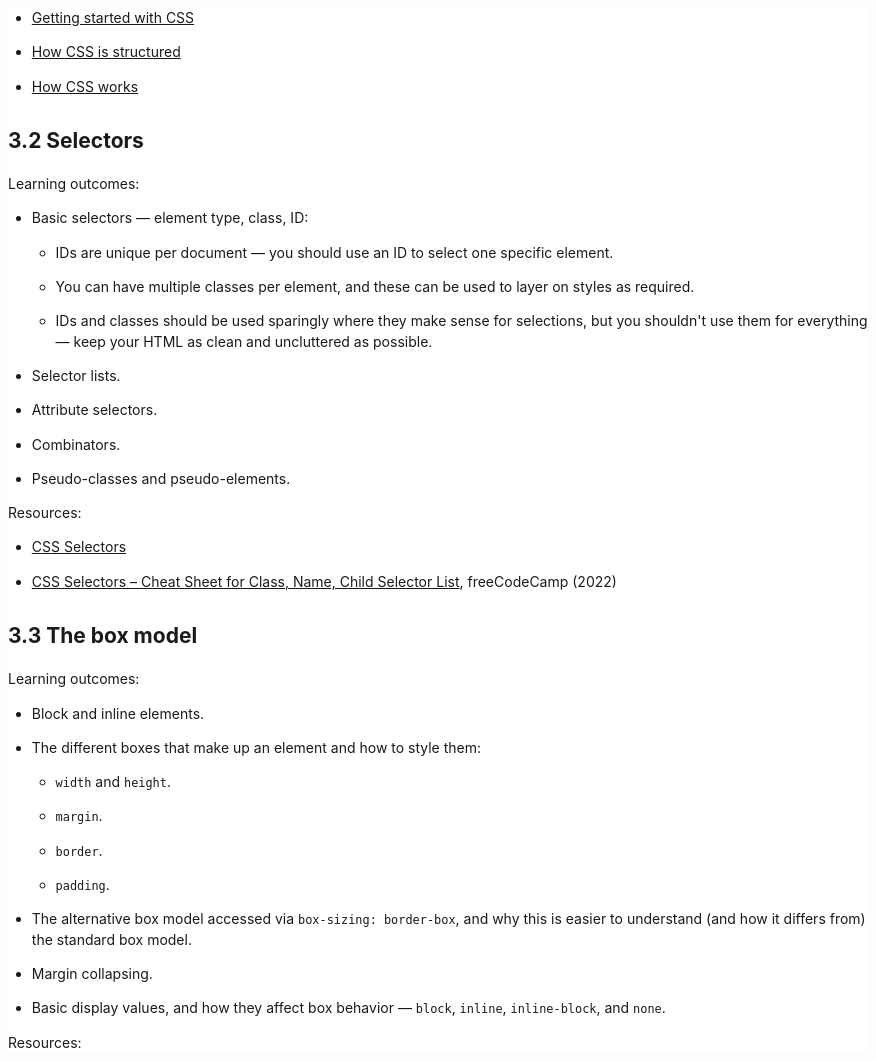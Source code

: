 - [Getting started with CSS](https://developer.mozilla.org/en-US/docs/Learn/CSS/First_steps/Getting_started)

- [How CSS is structured](https://developer.mozilla.org/en-US/docs/Learn/CSS/First_steps/How_CSS_is_structured)

- [How CSS works](https://developer.mozilla.org/en-US/docs/Learn/CSS/First_steps/How_CSS_works)

## 3.2 Selectors

Learning outcomes:

- Basic selectors — element type, class, ID:

  - IDs are unique per document — you should use an ID to select one specific element.

  - You can have multiple classes per element, and these can be used to layer on styles as required.

  - IDs and classes should be used sparingly where they make sense for selections, but you shouldn't use them for everything — keep your HTML as clean and uncluttered as possible.

- Selector lists.

- Attribute selectors.

- Combinators.

- Pseudo-classes and pseudo-elements.

Resources:

- [CSS Selectors](https://developer.mozilla.org/en-US/docs/Learn/CSS/Building_blocks/Selectors)

- [CSS Selectors – Cheat Sheet for Class, Name, Child Selector List](https://www.freecodecamp.org/news/css-selectors-cheat-sheet-for-beginners/), freeCodeCamp (2022)

## 3.3 The box model

Learning outcomes:

- Block and inline elements.

- The different boxes that make up an element and how to style them:

  - `width` and `height`.

  - `margin`.

  - `border`.

  - `padding`.

- The alternative box model accessed via `box-sizing: border-box`, and why this is easier to understand (and how it differs from) the standard box model.

- Margin collapsing.

- Basic display values, and how they affect box behavior — `block`, `inline`, `inline-block`, and `none`.

Resources:
